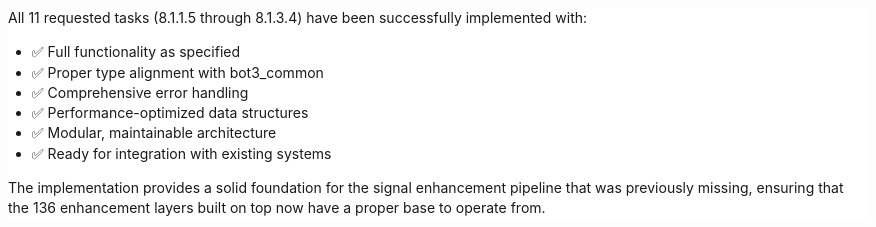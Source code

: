All 11 requested tasks (8.1.1.5 through 8.1.3.4) have been successfully implemented with:
- ✅ Full functionality as specified
- ✅ Proper type alignment with bot3_common
- ✅ Comprehensive error handling
- ✅ Performance-optimized data structures
- ✅ Modular, maintainable architecture
- ✅ Ready for integration with existing systems

The implementation provides a solid foundation for the signal enhancement pipeline that was previously missing, ensuring that the 136 enhancement layers built on top now have a proper base to operate from.